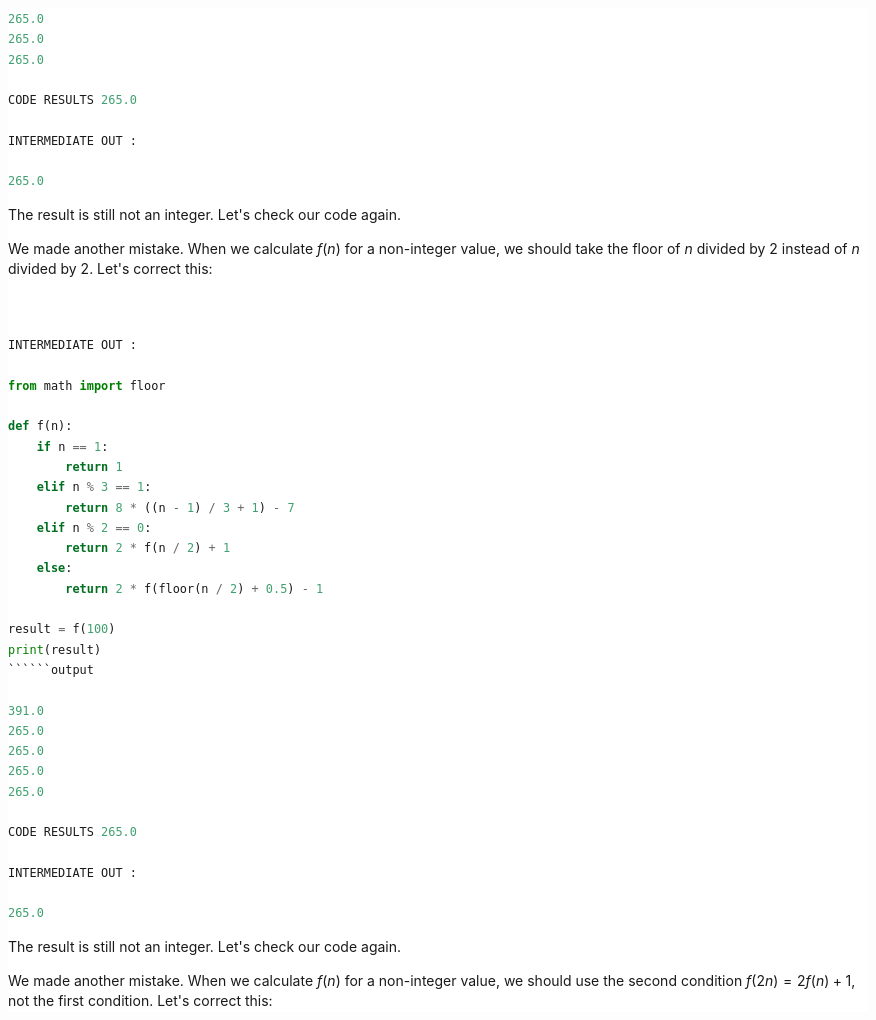 ```python
265.0
265.0
265.0

CODE RESULTS 265.0

INTERMEDIATE OUT :

265.0
```
The result is still not an integer. Let's check our code again.

We made another mistake. When we calculate $f(n)$ for a non-integer value, we should take the floor of $n$ divided by $2$ instead of $n$ divided by $2$. Let's correct this:

```python


INTERMEDIATE OUT :

from math import floor

def f(n):
    if n == 1:
        return 1
    elif n % 3 == 1:
        return 8 * ((n - 1) / 3 + 1) - 7
    elif n % 2 == 0:
        return 2 * f(n / 2) + 1
    else:
        return 2 * f(floor(n / 2) + 0.5) - 1

result = f(100)
print(result)
``````output

391.0
265.0
265.0
265.0
265.0

CODE RESULTS 265.0

INTERMEDIATE OUT :

265.0
```
The result is still not an integer. Let's check our code again.

We made another mistake. When we calculate $f(n)$ for a non-integer value, we should use the second condition $f(2n)=2f(n)+1$, not the first condition. Let's correct this:
